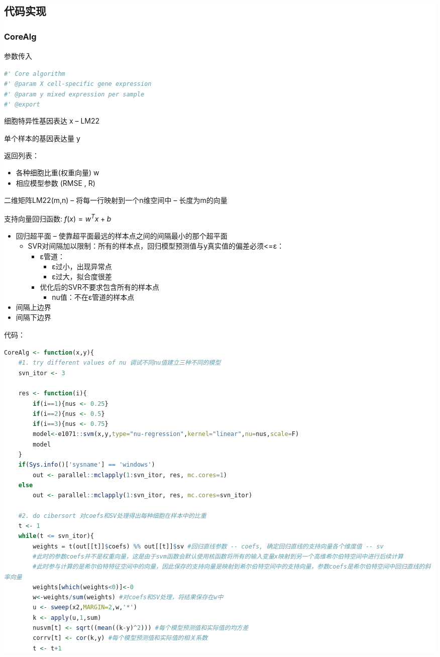 ## 代码实现

### CoreAlg

参数传入

```R
#' Core algorithm
#' @param X cell-specific gene expression
#' @param y mixed expression per sample
#' @export
```

细胞特异性基因表达 x – LM22

单个样本的基因表达量 y

返回列表：

- 各种细胞比重(权重向量) w
- 相应模型参数 (RMSE , R)

二维矩阵LM22(m,n) – 将每一行映射到一个n维空间中 – 长度为m的向量

支持向量回归函数: $f(x)=w^Tx+b$

- 回归超平面 – 使靠超平面最远的样本点之间的间隔最小的那个超平面
	- SVR对间隔加以限制：所有的样本点，回归模型预测值与y真实值的偏差必须<=&epsilon;：
		- &epsilon;管道：
			- &epsilon;过小，出现异常点
			- &epsilon;过大，拟合度很差
		- 优化后的SVR不要求包含所有的样本点
			- nu值：不在&epsilon;管道的样本点
- 间隔上边界
- 间隔下边界

代码：

```R
CoreAlg <- function(x,y){
    #1. try different values of nu 调试不同nu值建立三种不同的模型
    svn_itor <- 3

    res <- function(i){
        if(i==1){nus <- 0.25}
        if(i==2){nus <- 0.5}
        if(i==3){nus <- 0.75}
        model<-e1071::svm(x,y,type="nu-regression",kernel="linear",nu=nus,scale=F)
        model
    }
    if(Sys.info()['sysname'] == 'windows') 
        out <- parallel::mclapply(1:svn_itor, res, mc.cores=1) 
    else
        out <- parallel::mclapply(1:svn_itor, res, mc.cores=svn_itor)
    
    #2. do cibersort 对coefs和SV处理得出每种细胞在样本中的比重
    t <- 1
    while(t <= svn_itor){
        weights = t(out[[t]]$coefs) %% out[[t]]$sv #回归直线参数 -- coefs, 确定回归直线的支持向量各个维度值 -- sv
        #此时的参数coefs并不是权重向量，这是由于svm函数会默认使用核函数将所有的输入变量x映射到另一个高维希尔伯特空间中进行后续计算
        #此时参与计算的是希尔伯特特征空间中的向量，因此保存的支持向量是映射到希尔伯特空间中的支持向量，参数coefs是希尔伯特空间中回归直线的斜率向量
        weights[which(weights<0)]<-0
        w<-weights/sum(weights) #对coefs和SV处理，将结果保存在w中
        u <- sweep(x2,MARGIN=2,w,'*')
        k <- apply(u,1,sum)
        nusvm[t] <- sqrt((mean((k-y)^2))) #每个模型预测值和实际值的均方差
        corrv[t] <- cor(k,y) #每个模型预测值和实际值的相关系数
        t <- t+1
```